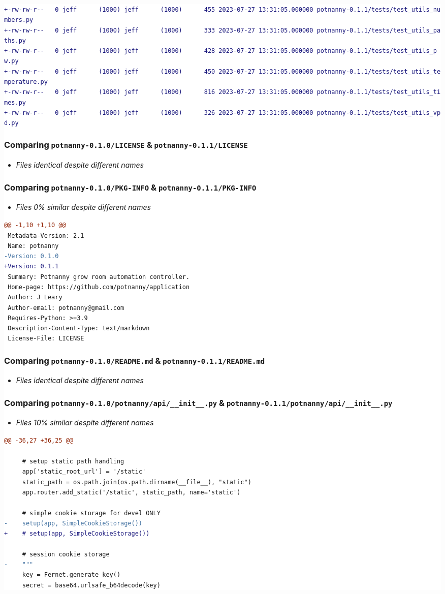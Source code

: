 ```diff
+-rw-rw-r--   0 jeff      (1000) jeff      (1000)      455 2023-07-27 13:31:05.000000 potnanny-0.1.1/tests/test_utils_numbers.py
+-rw-rw-r--   0 jeff      (1000) jeff      (1000)      333 2023-07-27 13:31:05.000000 potnanny-0.1.1/tests/test_utils_paths.py
+-rw-rw-r--   0 jeff      (1000) jeff      (1000)      428 2023-07-27 13:31:05.000000 potnanny-0.1.1/tests/test_utils_pw.py
+-rw-rw-r--   0 jeff      (1000) jeff      (1000)      450 2023-07-27 13:31:05.000000 potnanny-0.1.1/tests/test_utils_temperature.py
+-rw-rw-r--   0 jeff      (1000) jeff      (1000)      816 2023-07-27 13:31:05.000000 potnanny-0.1.1/tests/test_utils_times.py
+-rw-rw-r--   0 jeff      (1000) jeff      (1000)      326 2023-07-27 13:31:05.000000 potnanny-0.1.1/tests/test_utils_vpd.py
```

### Comparing `potnanny-0.1.0/LICENSE` & `potnanny-0.1.1/LICENSE`

 * *Files identical despite different names*

### Comparing `potnanny-0.1.0/PKG-INFO` & `potnanny-0.1.1/PKG-INFO`

 * *Files 0% similar despite different names*

```diff
@@ -1,10 +1,10 @@
 Metadata-Version: 2.1
 Name: potnanny
-Version: 0.1.0
+Version: 0.1.1
 Summary: Potnanny grow room automation controller.
 Home-page: https://github.com/potnanny/application
 Author: J Leary
 Author-email: potnanny@gmail.com
 Requires-Python: >=3.9
 Description-Content-Type: text/markdown
 License-File: LICENSE
```

### Comparing `potnanny-0.1.0/README.md` & `potnanny-0.1.1/README.md`

 * *Files identical despite different names*

### Comparing `potnanny-0.1.0/potnanny/api/__init__.py` & `potnanny-0.1.1/potnanny/api/__init__.py`

 * *Files 10% similar despite different names*

```diff
@@ -36,27 +36,25 @@
 
     # setup static path handling
     app['static_root_url'] = '/static'
     static_path = os.path.join(os.path.dirname(__file__), "static")
     app.router.add_static('/static', static_path, name='static')
 
     # simple cookie storage for devel ONLY
-    setup(app, SimpleCookieStorage())
+    # setup(app, SimpleCookieStorage())
 
     # session cookie storage
-    """
     key = Fernet.generate_key()
     secret = base64.urlsafe_b64decode(key)
```